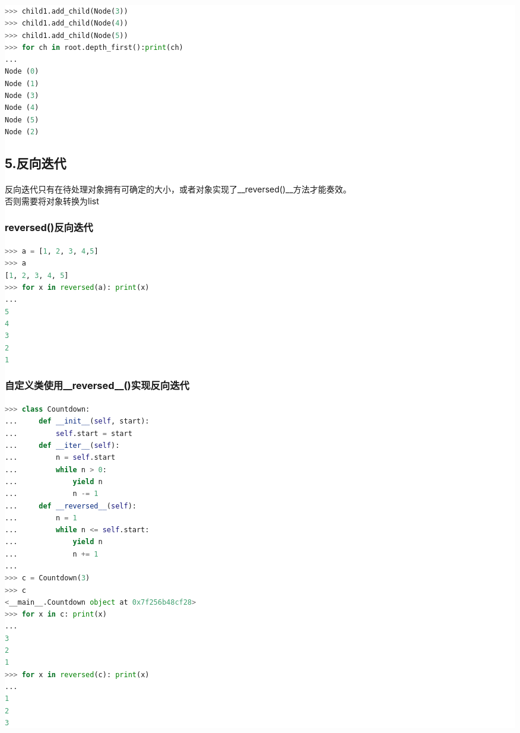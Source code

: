 ```Python
>>> child1.add_child(Node(3))
>>> child1.add_child(Node(4))
>>> child1.add_child(Node(5))
>>> for ch in root.depth_first():print(ch)
...
Node (0)
Node (1)
Node (3)
Node (4)
Node (5)
Node (2)

```

## 5.反向迭代
反向迭代只有在待处理对象拥有可确定的大小，或者对象实现了__reversed()__方法才能奏效。  
否则需要将对象转换为list

### reversed()反向迭代
```Python
>>> a = [1, 2, 3, 4,5]
>>> a
[1, 2, 3, 4, 5]
>>> for x in reversed(a): print(x)
...
5
4
3
2
1
```
### 自定义类使用__reversed__()实现反向迭代
```Python
>>> class Countdown:
...     def __init__(self, start):
...         self.start = start
...     def __iter__(self):
...         n = self.start
...         while n > 0:
...             yield n
...             n -= 1
...     def __reversed__(self):
...         n = 1
...         while n <= self.start:
...             yield n
...             n += 1
...
>>> c = Countdown(3)
>>> c
<__main__.Countdown object at 0x7f256b48cf28>
>>> for x in c: print(x)
...
3
2
1
>>> for x in reversed(c): print(x)
...
1
2
3
```
